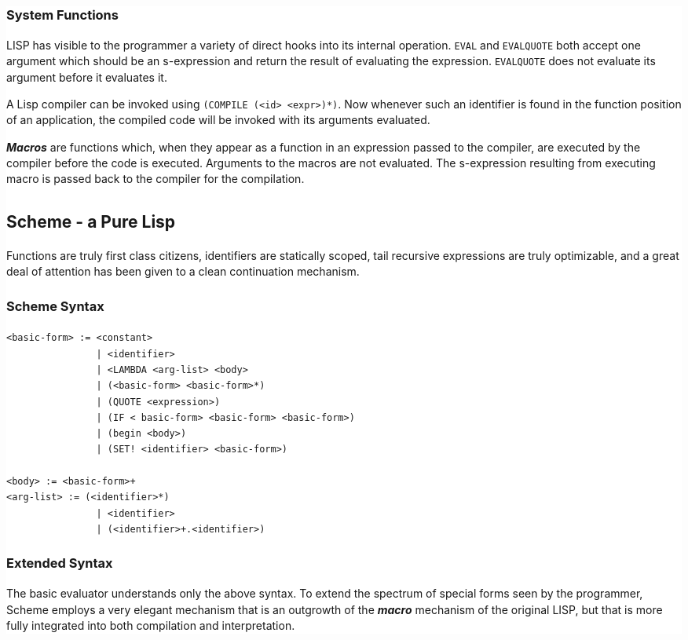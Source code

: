 ### System Functions ###

LISP has visible to the programmer a variety of direct hooks into its internal
operation. `EVAL` and `EVALQUOTE` both accept one argument which should be an
s-expression and return the result of evaluating the expression. `EVALQUOTE`
does not evaluate its argument before it evaluates it.

A Lisp compiler can be invoked using `(COMPILE (<id> <expr>)*)`. Now whenever
such an identifier is found in the function position of an application, the
compiled code will be invoked with its arguments evaluated.

***Macros*** are functions which, when they appear as a function in an
expression passed to the compiler, are executed by the compiler before the code
is executed. Arguments to the macros are not evaluated. The s-expression
resulting from executing macro is passed back to the compiler for the
compilation.

## Scheme - a Pure Lisp ##

Functions are truly first class citizens, identifiers are statically scoped,
tail recursive expressions are truly optimizable, and a  great deal of
attention has been given to a clean continuation mechanism.

### Scheme Syntax ###

	<basic-form> := <constant>
					| <identifier>
					| <LAMBDA <arg-list> <body>
					| (<basic-form> <basic-form>*)
					| (QUOTE <expression>)
					| (IF < basic-form> <basic-form> <basic-form>)
					| (begin <body>)
					| (SET! <identifier> <basic-form>)

	<body> := <basic-form>+
	<arg-list> := (<identifier>*)
					| <identifier>
					| (<identifier>+.<identifier>)

### Extended Syntax ###

The basic evaluator understands only the above syntax. To extend the spectrum
of special forms seen by the programmer, Scheme employs a very elegant
mechanism that is an outgrowth of the ***macro*** mechanism of the original
LISP, but that is more fully integrated into both compilation and
interpretation.
